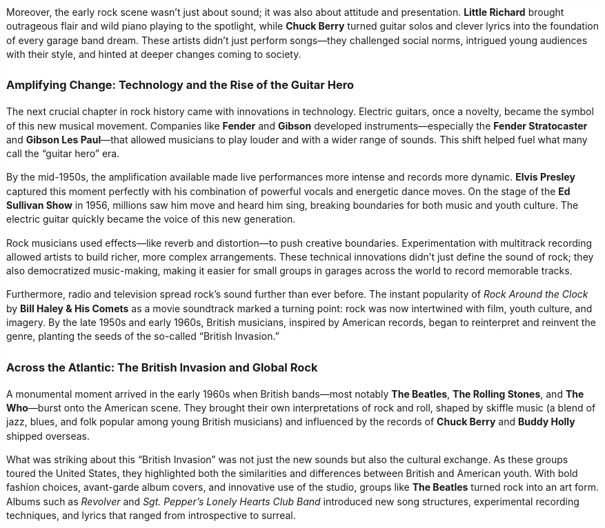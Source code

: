 Moreover, the early rock scene wasn’t just about sound; it was also about attitude and presentation.
**Little Richard** brought outrageous flair and wild piano playing to the spotlight, while **Chuck
Berry** turned guitar solos and clever lyrics into the foundation of every garage band dream. These
artists didn’t just perform songs—they challenged social norms, intrigued young audiences with their
style, and hinted at deeper changes coming to society.

### Amplifying Change: Technology and the Rise of the Guitar Hero

The next crucial chapter in rock history came with innovations in technology. Electric guitars, once
a novelty, became the symbol of this new musical movement. Companies like **Fender** and **Gibson**
developed instruments—especially the **Fender Stratocaster** and **Gibson Les Paul**—that allowed
musicians to play louder and with a wider range of sounds. This shift helped fuel what many call the
“guitar hero” era.

By the mid-1950s, the amplification available made live performances more intense and records more
dynamic. **Elvis Presley** captured this moment perfectly with his combination of powerful vocals
and energetic dance moves. On the stage of the **Ed Sullivan Show** in 1956, millions saw him move
and heard him sing, breaking boundaries for both music and youth culture. The electric guitar
quickly became the voice of this new generation.

Rock musicians used effects—like reverb and distortion—to push creative boundaries. Experimentation
with multitrack recording allowed artists to build richer, more complex arrangements. These
technical innovations didn’t just define the sound of rock; they also democratized music-making,
making it easier for small groups in garages across the world to record memorable tracks.

Furthermore, radio and television spread rock’s sound further than ever before. The instant
popularity of _Rock Around the Clock_ by **Bill Haley & His Comets** as a movie soundtrack marked a
turning point: rock was now intertwined with film, youth culture, and imagery. By the late 1950s and
early 1960s, British musicians, inspired by American records, began to reinterpret and reinvent the
genre, planting the seeds of the so-called “British Invasion.”

### Across the Atlantic: The British Invasion and Global Rock

A monumental moment arrived in the early 1960s when British bands—most notably **The Beatles**,
**The Rolling Stones**, and **The Who**—burst onto the American scene. They brought their own
interpretations of rock and roll, shaped by skiffle music (a blend of jazz, blues, and folk popular
among young British musicians) and influenced by the records of **Chuck Berry** and **Buddy Holly**
shipped overseas.

What was striking about this “British Invasion” was not just the new sounds but also the cultural
exchange. As these groups toured the United States, they highlighted both the similarities and
differences between British and American youth. With bold fashion choices, avant-garde album covers,
and innovative use of the studio, groups like **The Beatles** turned rock into an art form. Albums
such as _Revolver_ and _Sgt. Pepper’s Lonely Hearts Club Band_ introduced new song structures,
experimental recording techniques, and lyrics that ranged from introspective to surreal.
